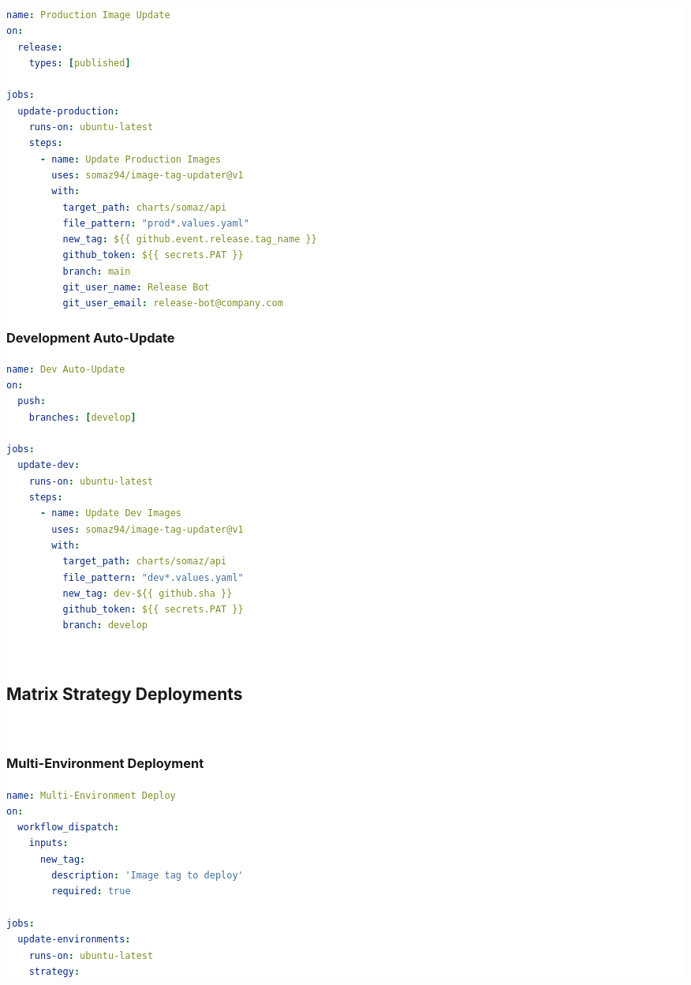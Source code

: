 ```yaml
name: Production Image Update
on:
  release:
    types: [published]

jobs:
  update-production:
    runs-on: ubuntu-latest
    steps:
      - name: Update Production Images
        uses: somaz94/image-tag-updater@v1
        with:
          target_path: charts/somaz/api
          file_pattern: "prod*.values.yaml"
          new_tag: ${{ github.event.release.tag_name }}
          github_token: ${{ secrets.PAT }}
          branch: main
          git_user_name: Release Bot
          git_user_email: release-bot@company.com
```

### Development Auto-Update

```yaml
name: Dev Auto-Update
on:
  push:
    branches: [develop]

jobs:
  update-dev:
    runs-on: ubuntu-latest
    steps:
      - name: Update Dev Images
        uses: somaz94/image-tag-updater@v1
        with:
          target_path: charts/somaz/api
          file_pattern: "dev*.values.yaml"
          new_tag: dev-${{ github.sha }}
          github_token: ${{ secrets.PAT }}
          branch: develop
```

<br/>

## Matrix Strategy Deployments

<br/>

### Multi-Environment Deployment

```yaml
name: Multi-Environment Deploy
on:
  workflow_dispatch:
    inputs:
      new_tag:
        description: 'Image tag to deploy'
        required: true

jobs:
  update-environments:
    runs-on: ubuntu-latest
    strategy:
```